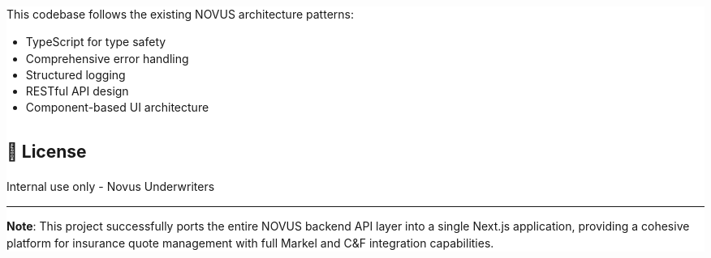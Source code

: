 This codebase follows the existing NOVUS architecture patterns:
- TypeScript for type safety
- Comprehensive error handling
- Structured logging
- RESTful API design
- Component-based UI architecture

## 📄 License

Internal use only - Novus Underwriters

---

**Note**: This project successfully ports the entire NOVUS backend API layer into a single Next.js application, providing a cohesive platform for insurance quote management with full Markel and C&F integration capabilities. 